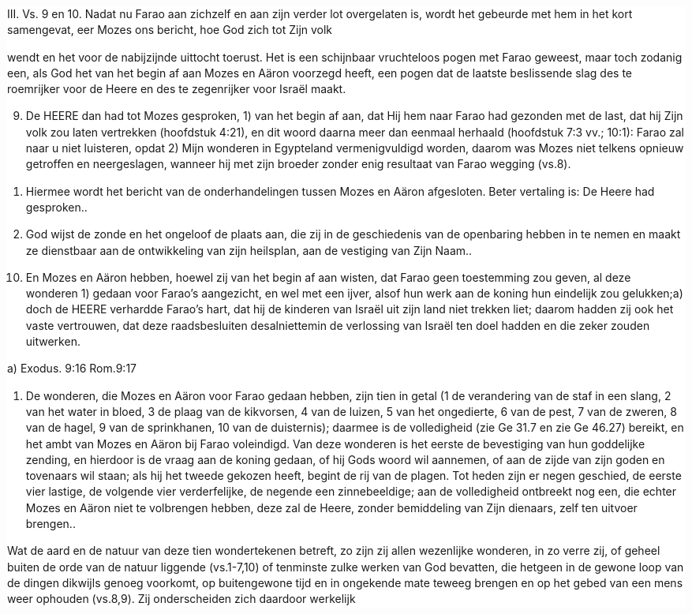 III. Vs. 9 en 10. Nadat nu Farao aan zichzelf en aan zijn verder lot overgelaten is, wordt het gebeurde met hem in het kort samengevat, eer Mozes ons bericht, hoe God zich tot Zijn volk

wendt en het voor de nabijzijnde uittocht toerust. Het is een schijnbaar vruchteloos pogen met Farao geweest, maar toch zodanig een, als God het van het begin af aan Mozes en Aäron voorzegd heeft, een pogen dat de laatste beslissende slag des te roemrijker voor de Heere en des te zegenrijker voor Israël maakt.

9. De HEERE dan had tot Mozes gesproken, 1) van het begin af aan, dat Hij hem naar Farao had gezonden met de last, dat hij Zijn volk zou laten vertrekken (hoofdstuk 4:21), en dit woord daarna meer dan eenmaal herhaald (hoofdstuk 7:3 vv.; 10:1): Farao zal naar u niet luisteren,  opdat  2)  Mijn  wonderen  in  Egypteland  vermenigvuldigd  worden,  daarom  was Mozes niet telkens opnieuw getroffen en neergeslagen, wanneer hij met zijn broeder zonder enig resultaat van Farao wegging (vs.8).

1) Hiermee wordt het bericht van de onderhandelingen tussen Mozes en Aäron afgesloten. Beter vertaling is: De Heere had gesproken..

2) God wijst  de zonde en het  ongeloof de plaats aan,  die  zij in de geschiedenis van de openbaring  hebben  in  te  nemen  en  maakt  ze  dienstbaar  aan  de  ontwikkeling  van  zijn heilsplan, aan de vestiging van Zijn Naam..

10. En Mozes en Aäron hebben, hoewel zij van het begin af aan wisten, dat Farao geen toestemming zou geven, al deze wonderen 1) gedaan voor Farao’s aangezicht, en wel met een ijver, alsof hun werk aan de koning hun eindelijk zou gelukken;a) doch de HEERE verhardde Farao’s hart, dat hij de kinderen van Israël uit zijn land niet trekken liet; daarom hadden zij ook het vaste vertrouwen, dat deze raadsbesluiten desalniettemin de verlossing van Israël ten doel hadden en die zeker zouden uitwerken.

a) Exodus. 9:16 Rom.9:17

1) De wonderen, die Mozes en Aäron voor Farao gedaan hebben, zijn tien in getal (1 de verandering van de staf in een slang, 2 van het water in bloed, 3 de plaag van de kikvorsen, 4 van de luizen, 5 van het ongedierte, 6 van de pest, 7 van de zweren, 8 van de hagel, 9 van de sprinkhanen, 10 van de duisternis); daarmee is de volledigheid (zie Ge 31.7 en zie Ge 46.27) bereikt, en het ambt van Mozes en Aäron bij Farao voleindigd. Van deze wonderen is het eerste de bevestiging van hun goddelijke zending, en hierdoor  is de vraag aan de koning gedaan, of hij Gods woord wil aannemen, of aan de zijde van zijn goden en tovenaars wil staan; als hij het tweede gekozen heeft, begint de rij van de plagen. Tot heden zijn er negen geschied, de eerste vier lastige, de volgende vier verderfelijke, de negende een zinnebeeldige; aan de volledigheid ontbreekt nog een, die echter Mozes en Aäron niet te volbrengen hebben, deze zal de Heere, zonder bemiddeling van Zijn dienaars, zelf ten uitvoer brengen..

Wat de aard en de natuur van deze tien wondertekenen betreft, zo zijn zij allen wezenlijke wonderen, in zo verre zij, of geheel buiten de orde van de natuur liggende (vs.1-7,10) of tenminste zulke werken van God bevatten, die hetgeen in de gewone loop van de dingen dikwijls genoeg voorkomt, op buitengewone tijd en in ongekende mate teweeg brengen en op het gebed van een mens weer ophouden (vs.8,9). Zij onderscheiden zich daardoor werkelijk
